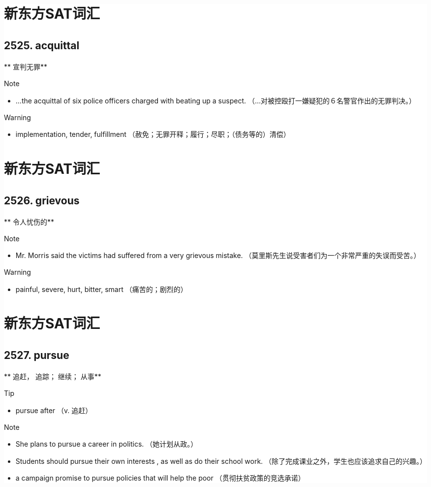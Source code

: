 # 新东方SAT词汇

## 2525. acquittal

** 宣判无罪**

> [!NOTE]
>
> - ...the acquittal of six police officers charged with beating up a suspect. （…对被控殴打一嫌疑犯的６名警官作出的无罪判决。）
>

> [!WARNING]
>
> - implementation, tender, fulfillment （赦免；无罪开释；履行；尽职；（债务等的）清偿）
>

# 新东方SAT词汇

## 2526. grievous

** 令人忧伤的**

> [!NOTE]
>
> - Mr. Morris said the victims had suffered from a very grievous mistake. （莫里斯先生说受害者们为一个非常严重的失误而受苦。）
>

> [!WARNING]
>
> - painful, severe, hurt, bitter, smart （痛苦的；剧烈的）
>

# 新东方SAT词汇

## 2527. pursue

** 追赶， 追踪； 继续； 从事**

> [!TIP]
>
> - pursue after （v. 追赶）
>

> [!NOTE]
>
> - She plans to pursue a career in politics. （她计划从政。）
>
> - Students should pursue their own interests , as well as do their school work. （除了完成课业之外，学生也应该追求自己的兴趣。）
>
> - a campaign promise to pursue policies that will help the poor （贯彻扶贫政策的竞选承诺）
>
